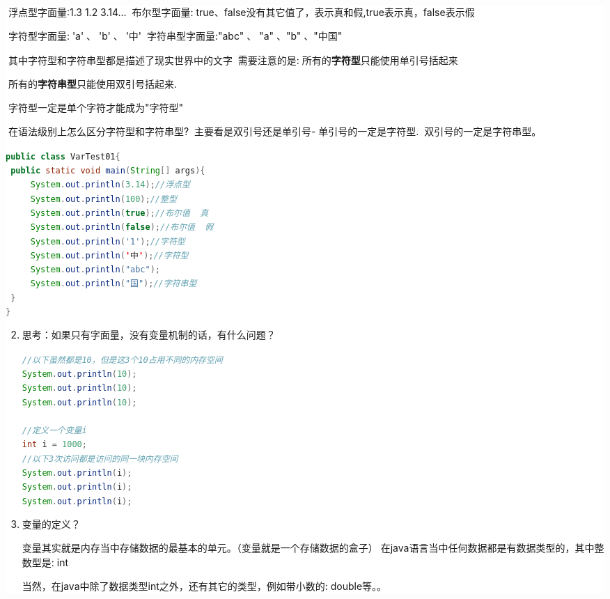    ​		浮点型字面量:1.3  1.2  3.14...
​		布尔型字面量: true、false没有其它值了，表示真和假,true表示真，false表示假		
   
   ​		字符型字面量:  'a' 、 'b' 、 '中'
   ​		字符串型字面量:"abc"  、 "a" 、"b" 、"中国"

   ​	其中字符型和字符串型都是描述了现实世界中的文字
   ​	需要注意的是:
   ​		所有的**字符型**只能使用单引号括起来

   ​		所有的**字符串型**只能使用双引号括起来.

   ​        字符型一定是单个字符才能成为"字符型"

   ​	在语法级别上怎么区分字符型和字符串型?
   ​		主要看是双引号还是单引号-
   ​		单引号的一定是字符型.
   ​		双引号的一定是字符串型。

   ```java
   public class VarTest01{
   	public static void main(String[] args){
   		System.out.println(3.14);//浮点型
   		System.out.println(100);//整型
   		System.out.println(true);//布尔值  真
   		System.out.println(false);//布尔值  假
   		System.out.println('1');//字符型
   		System.out.println('中');//字符型
   		System.out.println("abc");
   		System.out.println("国");//字符串型
   	}
   }
   ```

2. 思考：如果只有字面量，没有变量机制的话，有什么问题？

   ```java
   //以下虽然都是10，但是这3个10占用不同的内存空间
   System.out.println(10);
   System.out.println(10);
   System.out.println(10);
   
   //定义一个变量i
   int i = 1000;
   //以下3次访问都是访问的同一块内存空间
   System.out.println(i);
   System.out.println(i);
   System.out.println(i);
   ```

3. 变量的定义？

   变量其实就是内存当中存储数据的最基本的单元。（变量就是一个存储数据的盒子）
   在java语言当中任何数据都是有数据类型的，其中整数型是: int

   当然，在java中除了数据类型int之外，还有其它的类型，例如带小数的: double等。。
